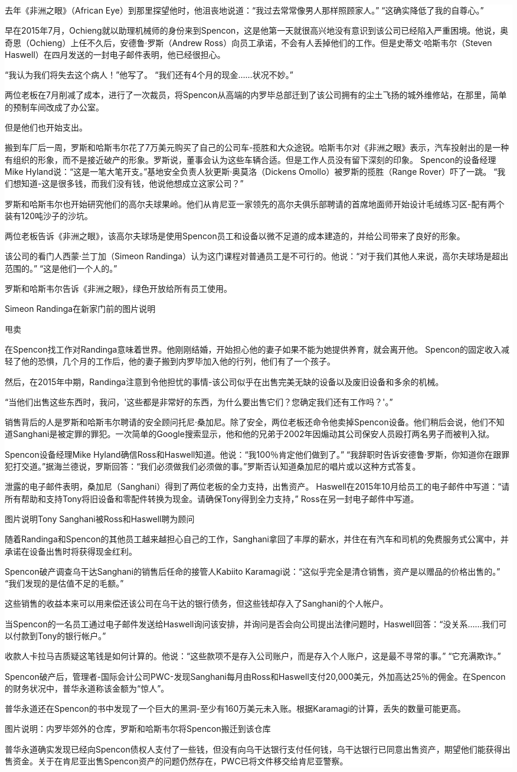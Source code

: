 去年《非洲之眼》（African Eye）到那里探望他时，他沮丧地说道：“我过去常常像男人那样照顾家人。” “这确实降低了我的自尊心。”

早在2015年7月，Ochieng就以助理机械师的身份来到Spencon，这是他第一天就很高兴地没有意识到该公司已经陷入严重困境。他说，奥奇恩（Ochieng）上任不久后，安德鲁·罗斯（Andrew Ross）向员工承诺，不会有人丢掉他们的工作。但是史蒂文·哈斯韦尔（Steven Haswell）在四月发送的一封电子邮件表明，他已经很担心。

“我认为我们将失去这个病人！”他写了。 “我们还有4个月的现金……状况不妙。”

两位老板在7月削减了成本，进行了一次裁员，将Spencon从高端的内罗毕总部迁到了该公司拥有的尘土飞扬的城外维修站，在那里，简单的预制车间改成了办公室。

但是他们也开始支出。

搬到车厂后一周，罗斯和哈斯韦尔花了7万美元购买了自己的公司车-揽胜和大众途锐。哈斯韦尔对《非洲之眼》表示，汽车投射出的是一种有组织的形象，而不是接近破产的形象。罗斯说，董事会认为这些车辆合适。但是工作人员没有留下深刻的印象。 Spencon的设备经理Mike Hyland说：“这是一笔大笔开支。”基地安全负责人狄更斯·奥莫洛（Dickens Omollo）被罗斯的揽胜（Range Rover）吓了一跳。 “我们想知道-这是很多钱，而我们没有钱，他说他想成立这家公司？”

罗斯和哈斯韦尔也开始研究他们的高尔夫球果岭。他们从肯尼亚一家领先的高尔夫俱乐部聘请的首席地面师开始设计毛绒练习区-配有两个装有120吨沙子的沙坑。

两位老板告诉《非洲之眼》，该高尔夫球场是使用Spencon员工和设备以微不足道的成本建造的，并给公司带来了良好的形象。

该公司的看门人西蒙·兰丁加（Simeon Randinga）认为这门课程对普通员工是不可行的。他说：“对于我们其他人来说，高尔夫球场是超出范围的。” “这是他们一个人的。”

罗斯和哈斯韦尔告诉《非洲之眼》，绿色开放给所有员工使用。

Simeon Randinga在新家门前的图片说明

甩卖

在Spencon找工作对Randinga意味着世界。他刚刚结婚，开始担心他的妻子如果不能为她提供养育，就会离开他。 Spencon的固定收入减轻了他的恐惧，几个月的工作后，他的妻子搬到内罗毕加入他的行列，他们有了一个孩子。

然后，在2015年中期，Randinga注意到令他担忧的事情-该公司似乎在出售完美无缺的设备以及废旧设备和多余的机械。

“当他们出售这些东西时，我问，'这些都是非常好的东西，为什么要出售它们？您确定我们还有工作吗？'。”

销售背后的人是罗斯和哈斯韦尔聘请的安全顾问托尼·桑加尼。除了安全，两位老板还命令他卖掉Spencon设备。他们稍后会说，他们不知道Sanghani是被定罪的罪犯。一次简单的Google搜索显示，他和他的兄弟于2002年因煽动其公司保安人员殴打两名男子而被判入狱。

Spencon设备经理Mike Hyland确信Ross和Haswell知道。他说：“我100％肯定他们做到了。” “我辞职时告诉安德鲁·罗斯，你知道你在跟罪犯打交道。”据海兰德说，罗斯回答：“我们必须做我们必须做的事。”罗斯否认知道桑加尼的唱片或以这种方式答复。

泄露的电子邮件表明，桑加尼（Sanghani）得到了两位老板的全力支持，出售资产。 Haswell在2015年10月给员工的电子邮件中写道：“请所有帮助和支持Tony将旧设备和零配件转换为现金。请确保Tony得到全力支持，” Ross在另一封电子邮件中写道。

图片说明Tony Sanghani被Ross和Haswell聘为顾问

随着Randinga和Spencon的其他员工越来越担心自己的工作，Sanghani拿回了丰厚的薪水，并住在有汽车和司机的免费服务式公寓中，并承诺在设备出售时将获得现金红利。

Spencon破产调查乌干达Sanghani的销售后任命的接管人Kabiito Karamagi说：“这似乎完全是清仓销售，资产是以赠品的价格出售的。” “我们发现的是估值不足的毛额。”

这些销售的收益本来可以用来偿还该公司在乌干达的银行债务，但这些钱却存入了Sanghani的个人帐户。

当Spencon的一名员工通过电子邮件发送给Haswell询问该安排，并询问是否会向公司提出法律问题时，Haswell回答：“没关系……我们可以付款到Tony的银行帐户。”

收款人卡拉马吉质疑这笔钱是如何计算的。他说：“这些款项不是存入公司账户，而是存入个人账户，这是最不寻常的事。” “它充满欺诈。”

Spencon破产后，管理者-国际会计公司PWC-发现Sanghani每月由Ross和Haswell支付20,000美元，外加高达25％的佣金。在Spencon的财务状况中，普华永道称该金额为“惊人”。

普华永道还在Spencon的书中发现了一个巨大的黑洞-至少有160万美元未入账。根据Karamagi的计算，丢失的数量可能更高。

图片说明：内罗毕郊外的仓库，罗斯和哈斯韦尔将Spencon搬迁到该仓库

普华永道确实发现已经向Spencon债权人支付了一些钱，但没有向乌干达银行支付任何钱，乌干达银行已同意出售资产，期望他们能获得出售资金。关于在肯尼亚出售Spencon资产的问题仍然存在，PWC已将文件移交给肯尼亚警察。
